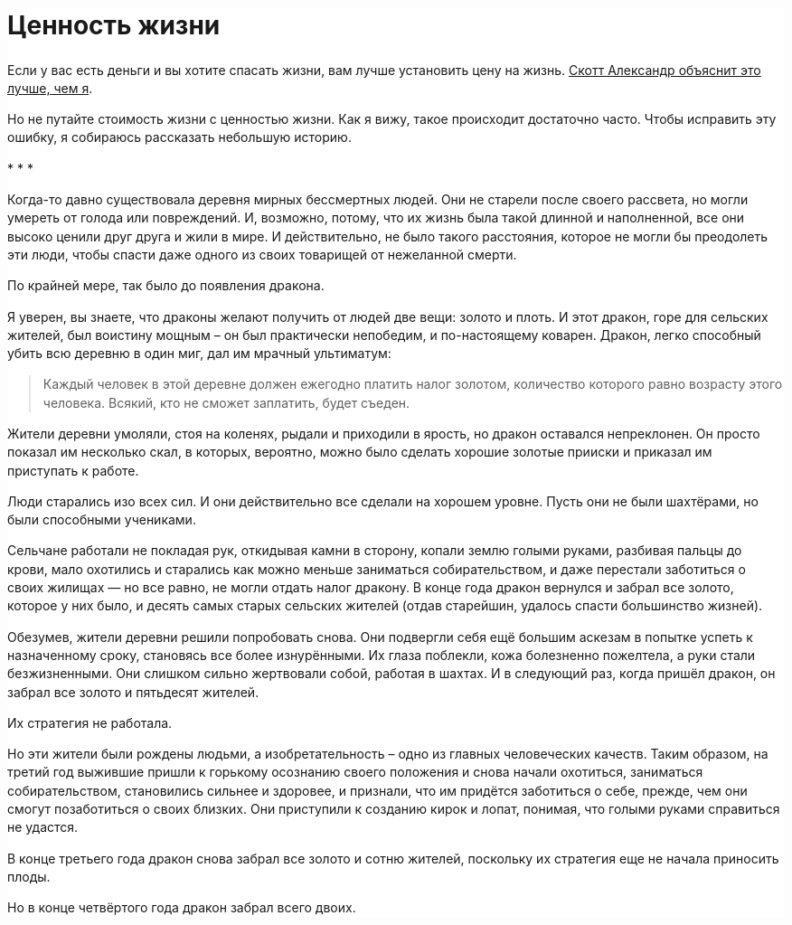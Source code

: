 # Ценность жизни
Если у вас есть деньги и вы хотите спасать жизни, вам лучше установить цену на жизнь. [Скотт Александр объяснит это лучше, чем я](https://web.archive.org/web/20111025182508/https://squid314.livejournal.com/260949.html).

Но не путайте стоимость жизни с ценностью жизни. Как я вижу, такое происходит достаточно часто. Чтобы исправить эту ошибку, я собираюсь рассказать небольшую историю.

\* \* \*

Когда-то давно существовала деревня мирных бессмертных людей. Они не старели после своего рассвета, но могли умереть от голода или повреждений. И, возможно, потому, что их жизнь была такой длинной и наполненной, все они высоко ценили друг друга и жили в мире. И действительно, не было такого расстояния, которое не могли бы преодолеть эти люди, чтобы спасти даже одного из своих товарищей от нежеланной смерти.

По крайней мере, так было до появления дракона.

Я уверен, вы знаете, что драконы желают получить от людей две вещи: золото и плоть. И этот дракон, горе для сельских жителей, был воистину мощным – он был практически непобедим, и по-настоящему коварен. Дракон, легко способный убить всю деревню в один миг, дал им мрачный ультиматум:

<blockquote>Каждый человек в этой деревне должен ежегодно платить налог золотом, количество которого равно возрасту этого человека. Всякий, кто не сможет заплатить, будет съеден.</blockquote>

Жители деревни умоляли, стоя на коленях, рыдали и приходили в ярость, но дракон оставался непреклонен. Он просто показал им несколько скал, в которых, вероятно, можно было сделать хорошие золотые прииски и приказал им приступать к работе.

Люди старались изо всех сил. И они действительно все сделали на хорошем уровне. Пусть они не были шахтёрами, но были способными учениками.

Сельчане работали не покладая рук, откидывая камни в сторону, копали землю голыми руками, разбивая пальцы до крови, мало охотились и старались как можно меньше заниматься собирательством, и даже перестали заботиться о своих жилищах — но все равно, не могли отдать налог дракону. В конце года дракон вернулся и забрал все золото, которое у них было, и десять самых старых сельских жителей (отдав старейшин, удалось спасти большинство жизней).

Обезумев, жители деревни решили попробовать снова. Они подвергли себя ещё большим аскезам в попытке успеть к назначенному сроку, становясь все более изнурёнными. Их глаза поблекли, кожа болезненно пожелтела, а руки стали безжизненными. Они слишком сильно жертвовали собой, работая в шахтах. И в следующий раз, когда пришёл дракон, он забрал все золото и пятьдесят жителей.

Их стратегия не работала.

Но эти жители были рождены людьми, а изобретательность – одно из главных человеческих качеств. Таким образом, на третий год выжившие пришли к горькому осознанию своего положения и снова начали охотиться, заниматься собирательством, становились сильнее и здоровее, и признали, что им придётся заботиться о себе, прежде, чем они смогут позаботиться о своих близких. Они приступили к созданию кирок и лопат, понимая, что голыми руками справиться не удастся.

В конце третьего года дракон снова забрал все золото и сотню жителей, поскольку их стратегия еще не начала приносить плоды.

Но в конце четвёртого года дракон забрал всего двоих.
